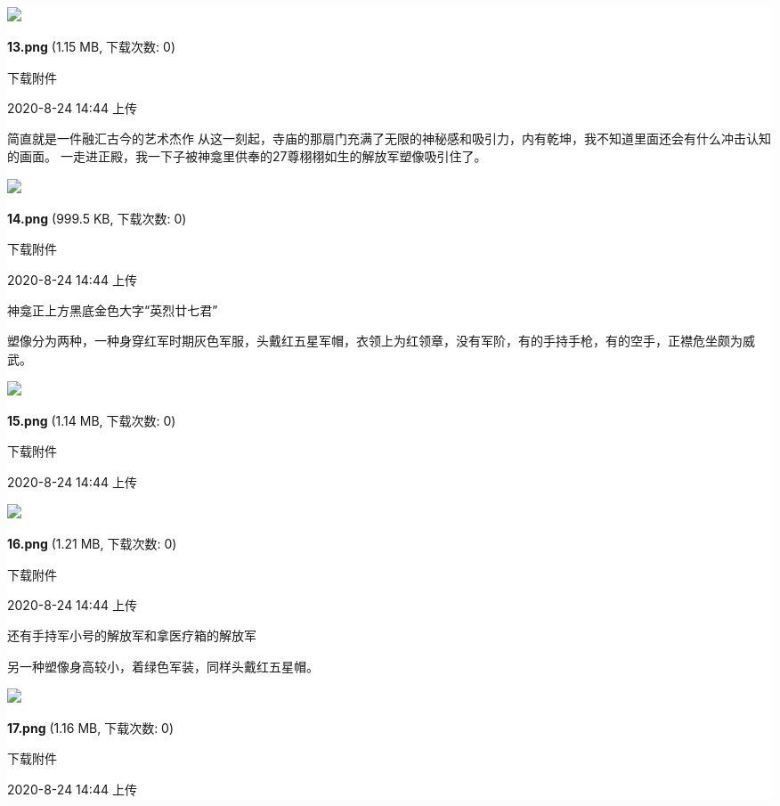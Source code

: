 
<img src="https://img.saraba1st.com/forum/202008/24/144446akuj50okjjtxjecw.png" referrerpolicy="no-referrer">


<strong>13.png</strong> (1.15 MB, 下载次数: 0)

下载附件

2020-8-24 14:44 上传


简直就是一件融汇古今的艺术杰作
从这一刻起，寺庙的那扇门充满了无限的神秘感和吸引力，内有乾坤，我不知道里面还会有什么冲击认知的画面。
一走进正殿，我一下子被神龛里供奉的27尊栩栩如生的解放军塑像吸引住了。


<img src="https://img.saraba1st.com/forum/202008/24/144446r5ncnvi5922p33jf.png" referrerpolicy="no-referrer">


<strong>14.png</strong> (999.5 KB, 下载次数: 0)

下载附件

2020-8-24 14:44 上传


神龛正上方黑底金色大字“英烈廿七君”

塑像分为两种，一种身穿红军时期灰色军服，头戴红五星军帽，衣领上为红领章，没有军阶，有的手持手枪，有的空手，正襟危坐颇为威武。


<img src="https://img.saraba1st.com/forum/202008/24/144446inz8ve6616p558e5.png" referrerpolicy="no-referrer">


<strong>15.png</strong> (1.14 MB, 下载次数: 0)

下载附件

2020-8-24 14:44 上传


<img src="https://img.saraba1st.com/forum/202008/24/144447vuuuewueeh686aw5.png" referrerpolicy="no-referrer">


<strong>16.png</strong> (1.21 MB, 下载次数: 0)

下载附件

2020-8-24 14:44 上传


还有手持军小号的解放军和拿医疗箱的解放军

另一种塑像身高较小，着绿色军装，同样头戴红五星帽。


<img src="https://img.saraba1st.com/forum/202008/24/144447vsr5r1vddsls2faf.png" referrerpolicy="no-referrer">


<strong>17.png</strong> (1.16 MB, 下载次数: 0)

下载附件

2020-8-24 14:44 上传
